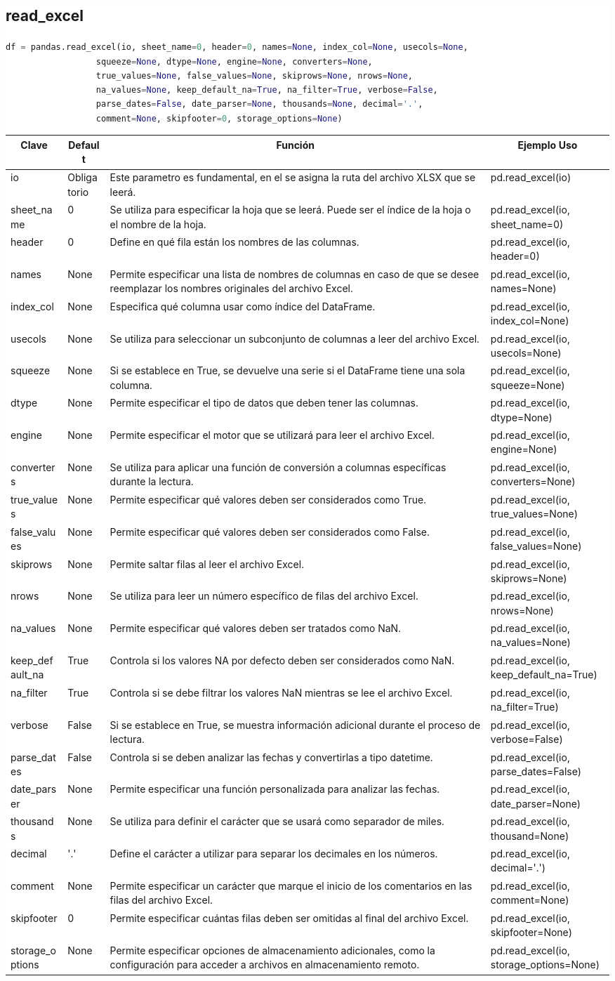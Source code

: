 
## read_excel

```python
df = pandas.read_excel(io, sheet_name=0, header=0, names=None, index_col=None, usecols=None, 
                  squeeze=None, dtype=None, engine=None, converters=None, 
                  true_values=None, false_values=None, skiprows=None, nrows=None, 
                  na_values=None, keep_default_na=True, na_filter=True, verbose=False, 
                  parse_dates=False, date_parser=None, thousands=None, decimal='.', 
                  comment=None, skipfooter=0, storage_options=None)
```

| Clave | Default | Función | Ejemplo Uso |
| ----- | ------- | ------- | ----------- |
| io |  Obligatorio | Este parametro es fundamental, en el se asigna la ruta del archivo XLSX que se leerá. | pd.read_excel(io) |
| sheet_name | 0 | Se utiliza para especificar la hoja que se leerá. Puede ser el índice de la hoja o el nombre de la hoja. | pd.read_excel(io, sheet_name=0) |
| header | 0 | Define en qué fila están los nombres de las columnas. | pd.read_excel(io, header=0) |
| names | None | Permite especificar una lista de nombres de columnas en caso de que se desee reemplazar los nombres originales del archivo Excel. | pd.read_excel(io, names=None) |
| index_col | None | Especifica qué columna usar como índice del DataFrame. | pd.read_excel(io, index_col=None) |
| usecols | None | Se utiliza para seleccionar un subconjunto de columnas a leer del archivo Excel. | pd.read_excel(io, usecols=None) |
| squeeze | None | Si se establece en True, se devuelve una serie si el DataFrame tiene una sola columna. | pd.read_excel(io, squeeze=None) |
| dtype | None | Permite especificar el tipo de datos que deben tener las columnas. | pd.read_excel(io, dtype=None) |
| engine | None | Permite especificar el motor que se utilizará para leer el archivo Excel. | pd.read_excel(io, engine=None) |
| converters | None | Se utiliza para aplicar una función de conversión a columnas específicas durante la lectura. | pd.read_excel(io, converters=None) |
| true_values | None | Permite especificar qué valores deben ser considerados como True. | pd.read_excel(io, true_values=None) |
| false_values | None | Permite especificar qué valores deben ser considerados como False. | pd.read_excel(io, false_values=None) |
| skiprows | None | Permite saltar filas al leer el archivo Excel. | pd.read_excel(io, skiprows=None) |
| nrows | None | Se utiliza para leer un número específico de filas del archivo Excel. | pd.read_excel(io, nrows=None) |
| na_values | None | Permite especificar qué valores deben ser tratados como NaN. | pd.read_excel(io, na_values=None) |
| keep_default_na | True | Controla si los valores NA por defecto deben ser considerados como NaN. | pd.read_excel(io, keep_default_na=True) |
| na_filter | True | Controla si se debe filtrar los valores NaN mientras se lee el archivo Excel. | pd.read_excel(io, na_filter=True) |
| verbose | False | Si se establece en True, se muestra información adicional durante el proceso de lectura. | pd.read_excel(io, verbose=False) |
| parse_dates | False | Controla si se deben analizar las fechas y convertirlas a tipo datetime. | pd.read_excel(io, parse_dates=False) |
| date_parser | None | Permite especificar una función personalizada para analizar las fechas. | pd.read_excel(io, date_parser=None) |
| thousands | None | Se utiliza para definir el carácter que se usará como separador de miles. | pd.read_excel(io, thousand=None) |
| decimal | '.' | Define el carácter a utilizar para separar los decimales en los números. | pd.read_excel(io, decimal='.') |
| comment | None | Permite especificar un carácter que marque el inicio de los comentarios en las filas del archivo Excel. | pd.read_excel(io, comment=None) |
| skipfooter | 0 | Permite especificar cuántas filas deben ser omitidas al final del archivo Excel. | pd.read_excel(io, skipfooter=None) |
| storage_options | None | Permite especificar opciones de almacenamiento adicionales, como la configuración para acceder a archivos en almacenamiento remoto. | pd.read_excel(io, storage_options=None) |

